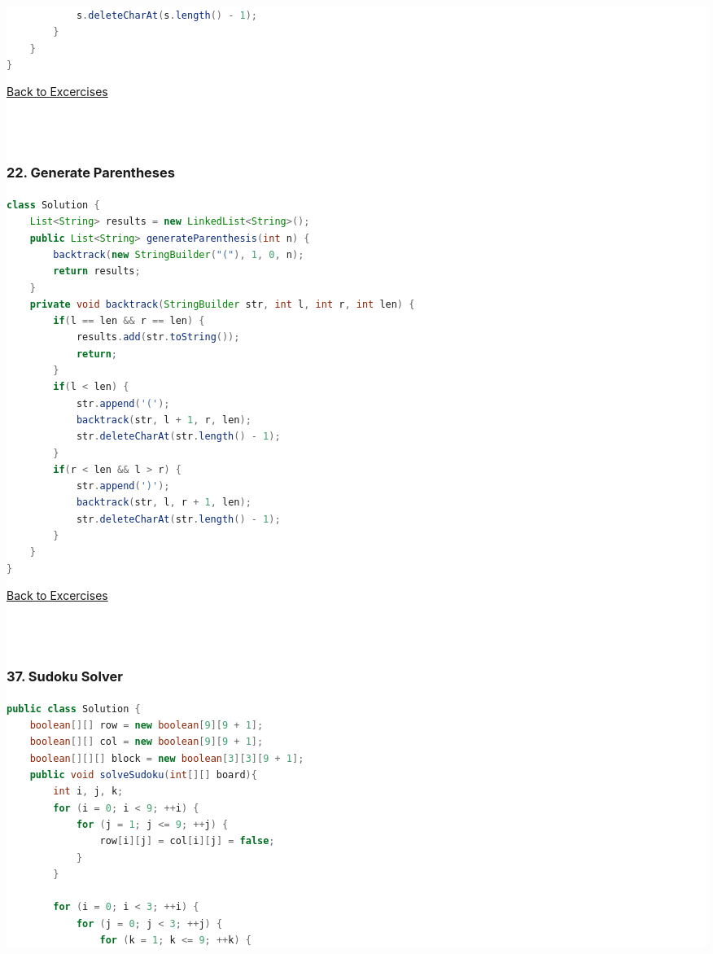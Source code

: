 ```java
            s.deleteCharAt(s.length() - 1);
        }
    }
}
```

<a href="#excercises">Back to Excercises</a>

</br>

</br>

<a name="22"></a>

### 22. Generate Parentheses

```java
class Solution {
    List<String> results = new LinkedList<String>();
    public List<String> generateParenthesis(int n) {
        backtrack(new StringBuilder("("), 1, 0, n);
        return results;
    }
    private void backtrack(StringBuilder str, int l, int r, int len) {
        if(l == len && r == len) {
            results.add(str.toString());
            return;
        }
        if(l < len) {
            str.append('(');
            backtrack(str, l + 1, r, len);
            str.deleteCharAt(str.length() - 1);
        }
        if(r < len && l > r) {
            str.append(')');
            backtrack(str, l, r + 1, len);
            str.deleteCharAt(str.length() - 1);
        }
    }
}
```

<a href="#excercises">Back to Excercises</a>

</br>

</br>

<a name="37"></a>

### 37. Sudoku Solver

```java
public class Solution {
    boolean[][] row = new boolean[9][9 + 1];
    boolean[][] col = new boolean[9][9 + 1];
    boolean[][][] block = new boolean[3][3][9 + 1];
    public void solveSudoku(int[][] board){
        int i, j, k;
        for (i = 0; i < 9; ++i) {
            for (j = 1; j <= 9; ++j) {
                row[i][j] = col[i][j] = false;
            }
        }

        for (i = 0; i < 3; ++i) {
            for (j = 0; j < 3; ++j) {
                for (k = 1; k <= 9; ++k) {
```

[^1]: Artificial Intelligence A Modern Approach 3rd Edition. Chapter 18. p698
[^2]: https://github.com/labuladong/fucking-algorithm/blob/english/think_like_computer/DetailsaboutBacktracking.md
[^3]: https://leetcode.com/problems/n-queens/discuss/580638/Java-Backtracking-solution
[^4]: https://leetcode.com/problems/n-queens-ii/discuss/580675/Java-simple-solution....backtracking.
[^5]: https://zhuanlan.zhihu.com/p/39377593